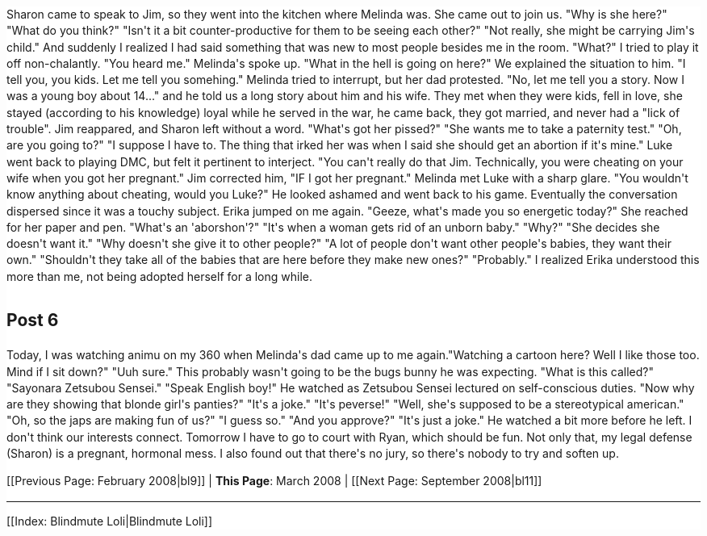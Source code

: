 Sharon came to speak to Jim, so they went into the kitchen where Melinda was. She came out to join us. "Why is she here?" "What do you think?" "Isn't it a bit counter-productive for them to be seeing each other?" "Not really, she might be carrying Jim's child." And suddenly I realized I had said something that was new to most people besides me in the room. "What?" I tried to play it off non-chalantly. "You heard me." Melinda's spoke up. "What in the hell is going on here?" We explained the situation to him. "I tell you, you kids. Let me tell you somehing." Melinda tried to interrupt, but her dad protested. "No, let me tell you a story. Now I was a young boy about 14..." and he told us a long story about him and his wife. They met when they were kids, fell in love, she stayed (according to his knowledge) loyal while he served in the war, he came back, they got married, and never had a "lick of trouble". Jim reappared, and Sharon left without a word. "What's got her pissed?" "She wants me to take a paternity test." "Oh, are you going to?" "I suppose I have to. The thing that irked her was when I said she should get an abortion if it's mine." Luke went back to playing DMC, but felt it pertinent to interject. "You can't really do that Jim. Technically, you were cheating on your wife when you got her pregnant." Jim corrected him, "IF I got her pregnant." Melinda met Luke with a sharp glare. "You wouldn't know anything about cheating, would you Luke?" He looked ashamed and went back to his game. Eventually the conversation dispersed since it was a touchy subject. Erika jumped on me again. "Geeze, what's made you so energetic today?" She reached for her paper and pen. "What's an 'aborshon'?" "It's when a woman gets rid of an unborn baby." "Why?" "She decides she doesn't want it." "Why doesn't she give it to other people?" "A lot of people don't want other people's babies, they want their own." "Shouldn't they take all of the babies that are here before they make new ones?" "Probably." I realized Erika understood this more than me, not being adopted herself for a long while.

## Post 6 ##

Today, I was watching animu on my 360 when Melinda's dad came up to me again."Watching a cartoon here? Well I like those too. Mind if I sit down?" "Uuh sure." This probably wasn't going to be the bugs bunny he was expecting. "What is this called?" "Sayonara Zetsubou Sensei." "Speak English boy!" He watched as Zetsubou Sensei lectured on self-conscious duties. "Now why are they showing that blonde girl's panties?" "It's a joke." "It's peverse!" "Well, she's supposed to be a stereotypical american." "Oh, so the japs are making fun of us?" "I guess so." "And you approve?" "It's just a joke." He watched a bit more before he left. I don't think our interests connect. Tomorrow I have to go to court with Ryan, which should be fun. Not only that, my legal defense (Sharon) is a pregnant, hormonal mess. I also found out that there's no jury, so there's nobody to try and soften up. 

[[Previous Page: February 2008|bl9]] | **This Page**: March 2008 | [[Next Page: September 2008|bl11]]  

---

[[Index: Blindmute Loli|Blindmute Loli]]